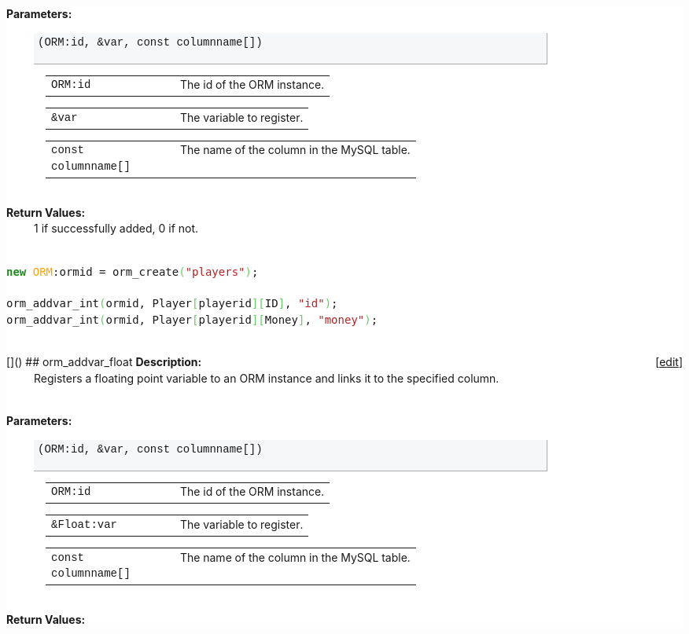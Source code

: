 
<b>Parameters:</b><div class="parameters" style="padding-top: 2px; padding-right: 2px; padding-bottom: 2px; padding-left: 5px; margin-left: 35px; margin-top: 10px; font-family: Courier New; border-bottom-color: rgb(170, 170, 170); border-bottom-style: solid; border-bottom-width: 1px; border-right-color: rgb(170, 170, 170); border-right-style: solid; border-right-width: 1px; width: 75%; background-color: rgb(244, 248, 251);">(ORM:id, &amp;var, const columnname[])  
</div>
<div class="param" style="padding-left: 50px;"><table><tbody><tr><td style="vertical-align: top; width: 150px; font-family: &quot;Courier New&quot;;">ORM:id</td><td style="vertical-align: top;">The id of the ORM instance.</td></tr></tbody></table></div>
<div class="param" style="padding-left: 50px;"><table><tbody><tr><td style="vertical-align: top; width: 150px; font-family: &quot;Courier New&quot;;">&amp;var</td><td style="vertical-align: top;">The variable to register.</td></tr></tbody></table></div>
<div class="param" style="padding-left: 50px;"><table><tbody><tr><td style="vertical-align: top; width: 150px; font-family: &quot;Courier New&quot;;">const columnname[]</td><td style="vertical-align: top;">The name of the column in the MySQL table.</td></tr></tbody></table></div>
<br>
<b>Return Values:</b>  
&#10;
<div style="padding-left: 35px;">1 if successfully added, 0 if not.<br></div>
<br>

<pre class="pawn"><span style="color: rgb(34, 139, 34); font-weight: bold;">new</span> <span style="color: orange;">ORM</span>:ormid = orm_create<span style="color: rgb(102, 204, 102);">(</span><span style="color: rgb(178, 34, 34);">"players"</span><span style="color: rgb(102, 204, 102);">)</span>;
&nbsp;
orm_addvar_int<span style="color: rgb(102, 204, 102);">(</span>ormid, Player<span style="color: rgb(102, 204, 102);">[</span>playerid<span style="color: rgb(102, 204, 102);">]</span><span style="color: rgb(102, 204, 102);">[</span>ID<span style="color: rgb(102, 204, 102);">]</span>, <span style="color: rgb(178, 34, 34);">"id"</span><span style="color: rgb(102, 204, 102);">)</span>;
orm_addvar_int<span style="color: rgb(102, 204, 102);">(</span>ormid, Player<span style="color: rgb(102, 204, 102);">[</span>playerid<span style="color: rgb(102, 204, 102);">]</span><span style="color: rgb(102, 204, 102);">[</span>Money<span style="color: rgb(102, 204, 102);">]</span>, <span style="color: rgb(178, 34, 34);">"money"</span><span style="color: rgb(102, 204, 102);">)</span>;</pre>
<br>

<div class="editsection" style="float: right; margin-left: 5px;">[<a href="/web/20190415235016/https://wiki.sa-mp.com/wroot/index.php?title=MySQL/R40&amp;action=edit&amp;section=13" title="Edit section: orm_addvar_float">edit</a>]</div>
[]()
##  orm_addvar_float 
<b>Description:</b>  
&#10;
<div class="description" style="padding-left: 35px;">Registers a floating point variable to an ORM instance and links it to the specified column.<br></div>
<br>


<b>Parameters:</b><div class="parameters" style="padding-top: 2px; padding-right: 2px; padding-bottom: 2px; padding-left: 5px; margin-left: 35px; margin-top: 10px; font-family: Courier New; border-bottom-color: rgb(170, 170, 170); border-bottom-style: solid; border-bottom-width: 1px; border-right-color: rgb(170, 170, 170); border-right-style: solid; border-right-width: 1px; width: 75%; background-color: rgb(244, 248, 251);">(ORM:id, &amp;var, const columnname[])  
</div>
<div class="param" style="padding-left: 50px;"><table><tbody><tr><td style="vertical-align: top; width: 150px; font-family: &quot;Courier New&quot;;">ORM:id</td><td style="vertical-align: top;">The id of the ORM instance.</td></tr></tbody></table></div>
<div class="param" style="padding-left: 50px;"><table><tbody><tr><td style="vertical-align: top; width: 150px; font-family: &quot;Courier New&quot;;">&amp;Float:var</td><td style="vertical-align: top;">The variable to register.</td></tr></tbody></table></div>
<div class="param" style="padding-left: 50px;"><table><tbody><tr><td style="vertical-align: top; width: 150px; font-family: &quot;Courier New&quot;;">const columnname[]</td><td style="vertical-align: top;">The name of the column in the MySQL table.</td></tr></tbody></table></div>
<br>
<b>Return Values:</b>  